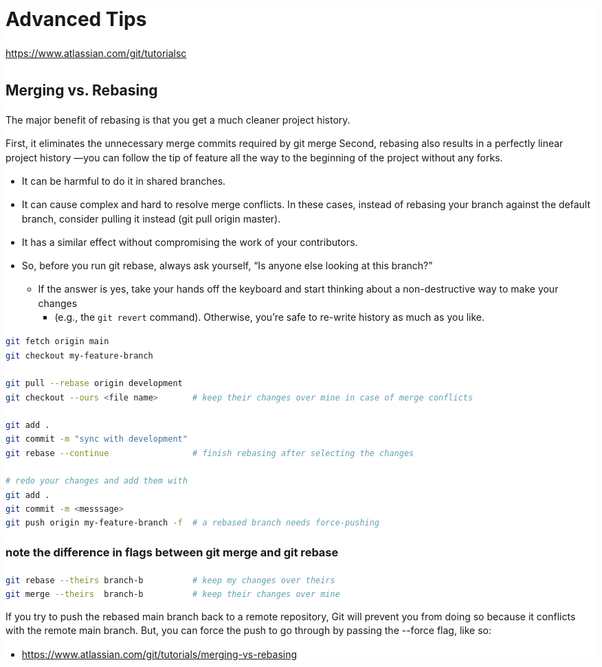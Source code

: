 # Advanced Tips

<https://www.atlassian.com/git/tutorialsc>

## Merging vs. Rebasing

The major benefit of rebasing is that you get a much cleaner project history.

First, it eliminates the unnecessary merge commits required by git merge
Second, rebasing also results in a perfectly linear project history
    —you can follow the tip of feature all the way to the beginning of the project without any forks.

* It can be harmful to do it in shared branches.
* It can cause complex and hard to resolve merge conflicts.
In these cases, instead of rebasing your branch against the default branch,
consider pulling it instead (git pull origin master).

* It has a similar effect without compromising the work of your contributors.

* So, before you run git rebase, always ask yourself, “Is anyone else looking at this branch?”
  * If the answer is yes, take your hands off the keyboard and start thinking about a non-destructive way to make your changes
    * (e.g., the `git revert` command). Otherwise, you’re safe to re-write history as much as you like.

```bash
git fetch origin main
git checkout my-feature-branch

git pull --rebase origin development
git checkout --ours <file name>       # keep their changes over mine in case of merge conflicts

git add .
git commit -m "sync with development"
git rebase --continue                 # finish rebasing after selecting the changes

# redo your changes and add them with 
git add .
git commit -m <messsage> 
git push origin my-feature-branch -f  # a rebased branch needs force-pushing
```

### note the difference in flags between git merge and git rebase

```bash
git rebase --theirs branch-b          # keep my changes over theirs
git merge --theirs  branch-b          # keep their changes over mine
```

If you try to push the rebased main branch back to a remote repository,
    Git will prevent you from doing so because it conflicts with the remote main branch.
But, you can force the push to go through by passing the --force flag, like so:

* <https://www.atlassian.com/git/tutorials/merging-vs-rebasing>
